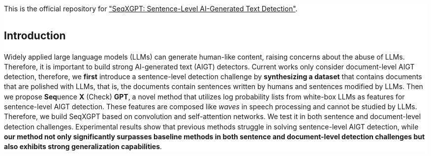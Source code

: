 
This is the official repository for ["SeqXGPT: Sentence-Level AI-Generated Text Detection"](https://arxiv.org/abs/2310.08903).

## Introduction

Widely applied large language models (LLMs) can generate human-like content, raising concerns about the abuse of LLMs. Therefore, it is important to build strong AI-generated text (AIGT) detectors. Current works only consider document-level AIGT detection, therefore, we **first** introduce a sentence-level detection challenge by **synthesizing a dataset** that contains documents that are polished with LLMs, that is, the documents contain sentences written by humans and sentences modified by LLMs. Then we propose **Seq**uence **X** (Check) **GPT**, a novel method that utilizes log probability lists from white-box LLMs as features for sentence-level AIGT detection. These features are composed like *waves* in speech processing and cannot be studied by LLMs. Therefore, we build SeqXGPT based on convolution and self-attention networks. We test it in both sentence and document-level detection challenges. Experimental results show that previous methods struggle in solving sentence-level AIGT detection,  while **our method not only significantly surpasses baseline methods in both sentence and document-level detection challenges but also exhibits strong generalization capabilities**.



<p align="center">